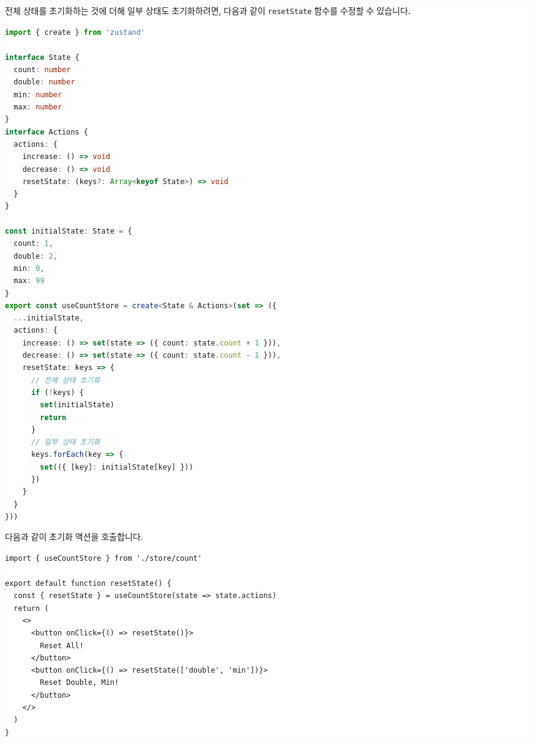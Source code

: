 전체 상태를 초기화하는 것에 더해 일부 상태도 초기화하려면, 다음과 같이 `resetState` 함수를 수정할 수 있습니다.

```ts  --path=/src/store/count.ts --line-active=13,28-38
import { create } from 'zustand'

interface State {
  count: number
  double: number
  min: number
  max: number
}
interface Actions {
  actions: {
    increase: () => void
    decrease: () => void
    resetState: (keys?: Array<keyof State>) => void
  }
}

const initialState: State = {
  count: 1,
  double: 2,
  min: 0,
  max: 99
}
export const useCountStore = create<State & Actions>(set => ({
  ...initialState,
  actions: {
    increase: () => set(state => ({ count: state.count + 1 })),
    decrease: () => set(state => ({ count: state.count - 1 })),
    resetState: keys => {
      // 전체 상태 초기화
      if (!keys) {
        set(initialState)
        return
      }
      // 일부 상태 초기화
      keys.forEach(key => {
        set(({ [key]: initialState[key] }))
      })
    }
  }
}))
```

다음과 같이 초기화 액션을 호출합니다.

```tsx --line-active=7,10
import { useCountStore } from './store/count'

export default function resetState() {
  const { resetState } = useCountStore(state => state.actions)
  return (
    <>
      <button onClick={() => resetState()}>
        Reset All!
      </button>
      <button onClick={() => resetState(['double', 'min'])}>
        Reset Double, Min!
      </button>
    </>
  )
}
```
